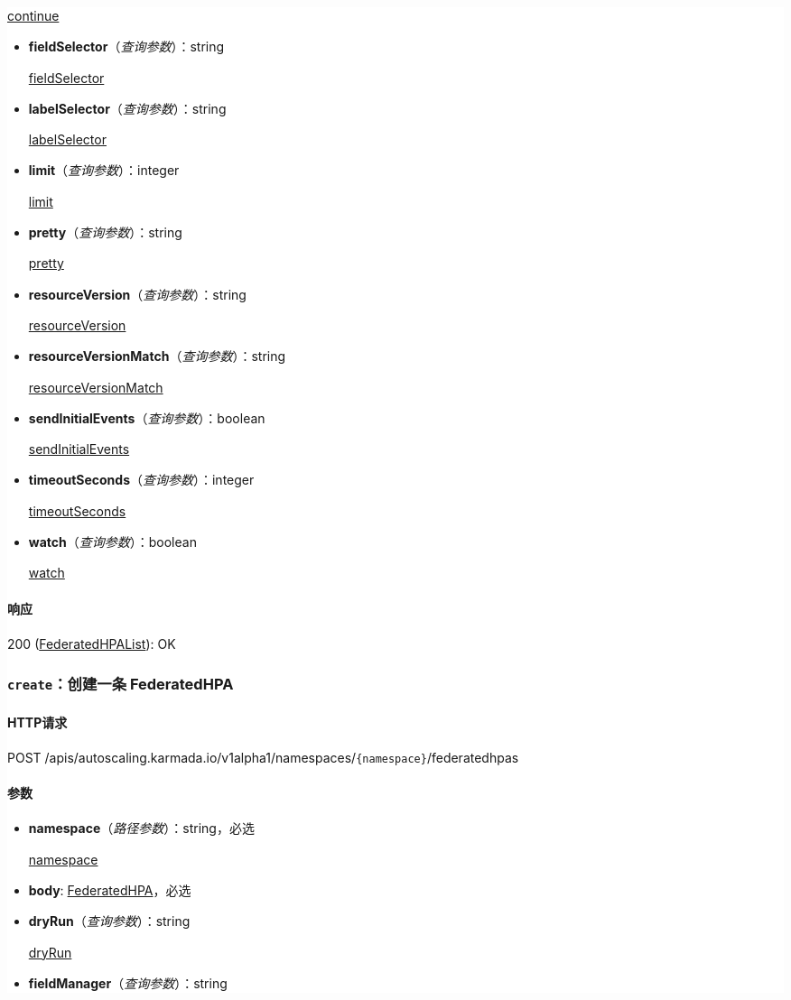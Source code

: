   [continue](../common-parameter/common-parameters#continue)

- **fieldSelector**（*查询参数*）：string

  [fieldSelector](../common-parameter/common-parameters#fieldselector)

- **labelSelector**（*查询参数*）：string

  [labelSelector](../common-parameter/common-parameters#labelselector)

- **limit**（*查询参数*）：integer

  [limit](../common-parameter/common-parameters#limit)

- **pretty**（*查询参数*）：string

  [pretty](../common-parameter/common-parameters#pretty)

- **resourceVersion**（*查询参数*）：string

  [resourceVersion](../common-parameter/common-parameters#resourceversion)

- **resourceVersionMatch**（*查询参数*）：string

  [resourceVersionMatch](../common-parameter/common-parameters#resourceversionmatch)

- **sendInitialEvents**（*查询参数*）：boolean

  [sendInitialEvents](../common-parameter/common-parameters#sendinitialevents)

- **timeoutSeconds**（*查询参数*）：integer

  [timeoutSeconds](../common-parameter/common-parameters#timeoutseconds)

- **watch**（*查询参数*）：boolean

  [watch](../common-parameter/common-parameters#watch)

#### 响应

200 ([FederatedHPAList](../auto-scaling-resources/federated-hpa-v1alpha1#federatedhpalist)): OK

### `create`：创建一条 FederatedHPA

#### HTTP请求

POST /apis/autoscaling.karmada.io/v1alpha1/namespaces/`{namespace}`/federatedhpas

#### 参数

- **namespace**（*路径参数*）：string，必选

  [namespace](../common-parameter/common-parameters#namespace)

- **body**: [FederatedHPA](../auto-scaling-resources/federated-hpa-v1alpha1#federatedhpa)，必选

  

- **dryRun**（*查询参数*）：string

  [dryRun](../common-parameter/common-parameters#dryrun)

- **fieldManager**（*查询参数*）：string
